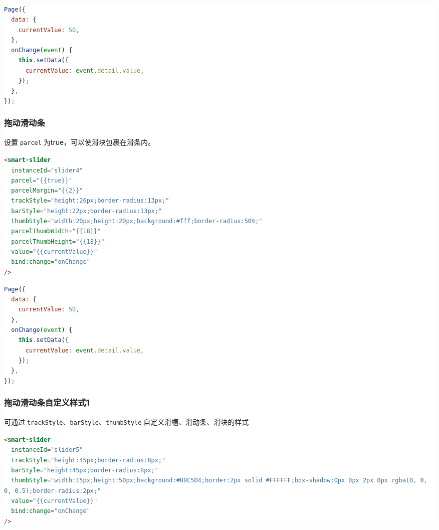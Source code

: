 
```js
Page({
  data: {
    currentValue: 50,
  },
  onChange(event) {
    this.setData({
      currentValue: event.detail.value,
    });
  },
});
```

### 拖动滑动条

设置 `parcel` 为true，可以使滑块包裹在滑条内。

```html
<smart-slider
  instanceId="slider4"
  parcel="{{true}}"
  parcelMargin="{{2}}"
  trackStyle="height:26px;border-radius:13px;"
  barStyle="height:22px;border-radius:13px;"
  thumbStyle="width:20px;height:20px;background:#fff;border-radius:50%;"
  parcelThumbWidth="{{18}}"
  parcelThumbHeight="{{18}}"
  value="{{currentValue}}"
  bind:change="onChange"
/>
```

```js
Page({
  data: {
    currentValue: 50,
  },
  onChange(event) {
    this.setData({
      currentValue: event.detail.value,
    });
  },
});
```


### 拖动滑动条自定义样式1

可通过 `trackStyle`、`barStyle`、`thumbStyle` 自定义滑槽、滑动条、滑块的样式

```html
<smart-slider
  instanceId="slider5"
  trackStyle="height:45px;border-radius:8px;"
  barStyle="height:45px;border-radius:8px;"
  thumbStyle="width:15px;height:50px;background:#BBC5D4;border:2px solid #FFFFFF;box-shadow:0px 0px 2px 0px rgba(0, 0, 0, 0.5);border-radius:2px;"
  value="{{currentValue}}"
  bind:change="onChange"
/>
```
